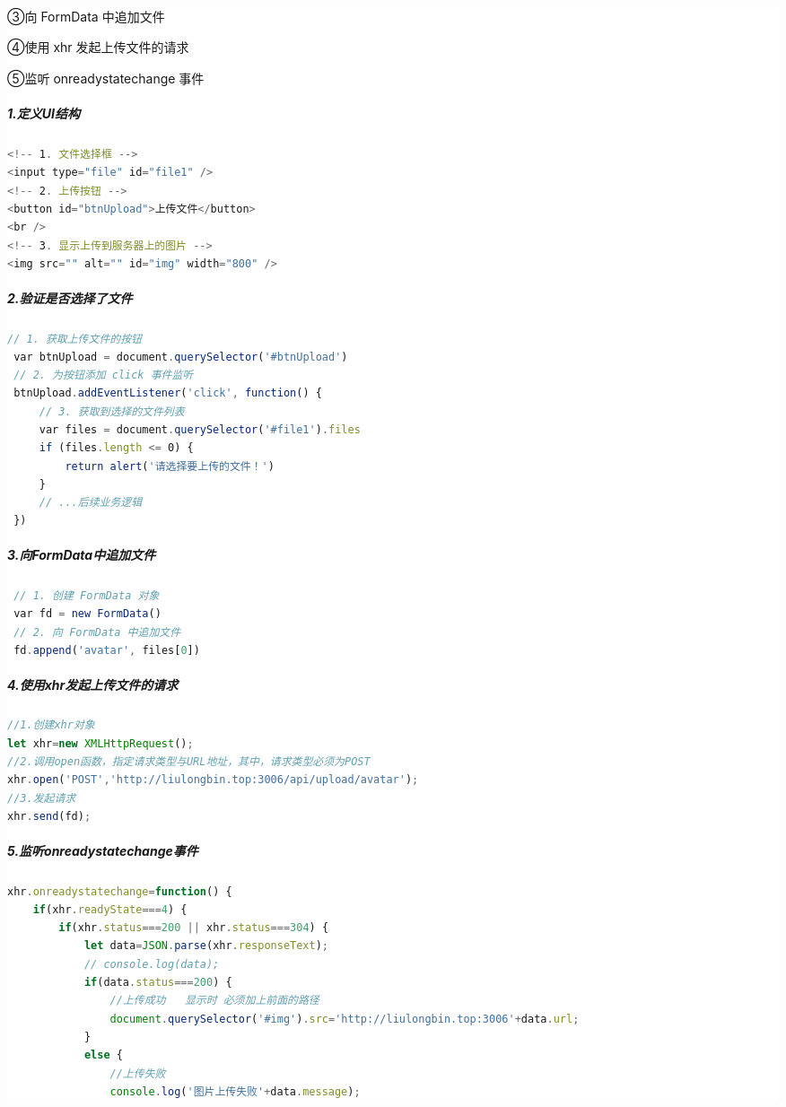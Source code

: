 ③向 FormData 中追加文件

④使用 xhr 发起上传文件的请求

⑤监听 onreadystatechange 事件

##### 1.定义UI结构

```js
<!-- 1. 文件选择框 -->
<input type="file" id="file1" />
<!-- 2. 上传按钮 -->
<button id="btnUpload">上传文件</button>
<br />
<!-- 3. 显示上传到服务器上的图片 -->
<img src="" alt="" id="img" width="800" />
```

##### 2.验证是否选择了文件

```js
// 1. 获取上传文件的按钮
 var btnUpload = document.querySelector('#btnUpload')
 // 2. 为按钮添加 click 事件监听
 btnUpload.addEventListener('click', function() {
     // 3. 获取到选择的文件列表
     var files = document.querySelector('#file1').files
     if (files.length <= 0) {
         return alert('请选择要上传的文件！')
     }
     // ...后续业务逻辑
 })
```

##### 3.向FormData中追加文件

```js
 // 1. 创建 FormData 对象
 var fd = new FormData()
 // 2. 向 FormData 中追加文件
 fd.append('avatar', files[0])
```

##### 4.使用xhr发起上传文件的请求

```js
//1.创建xhr对象
let xhr=new XMLHttpRequest();
//2.调用open函数，指定请求类型与URL地址，其中，请求类型必须为POST
xhr.open('POST','http://liulongbin.top:3006/api/upload/avatar');
//3.发起请求
xhr.send(fd);
```

##### 5.监听onreadystatechange事件

```js
xhr.onreadystatechange=function() {
    if(xhr.readyState===4) {
        if(xhr.status===200 || xhr.status===304) {
            let data=JSON.parse(xhr.responseText);
            // console.log(data);
            if(data.status===200) {
                //上传成功   显示时 必须加上前面的路径
                document.querySelector('#img').src='http://liulongbin.top:3006'+data.url;
            }
            else {
                //上传失败
                console.log('图片上传失败'+data.message);
```